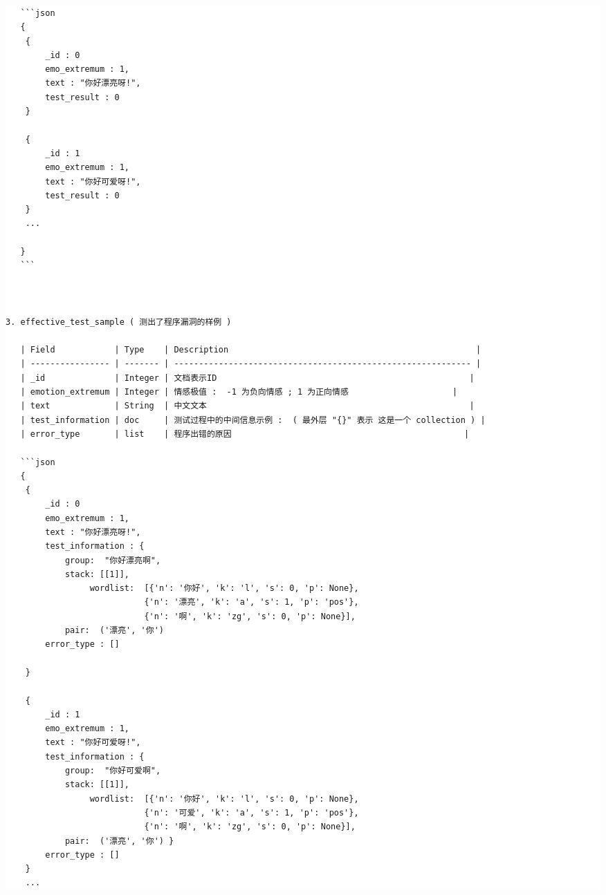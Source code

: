        ```json
       {
       	{
       		_id : 0
       		emo_extremum : 1,
       		text : "你好漂亮呀!",
       		test_result : 0
       	}
       	
       	{
       		_id : 1
       		emo_extremum : 1,
       		text : "你好可爱呀!",
       		test_result : 0
       	}
       	...
       	
       }
       ```

       

    3. effective_test_sample ( 测出了程序漏洞的样例 )

       | Field            | Type    | Description                                                  |
       | ---------------- | ------- | ------------------------------------------------------------ |
       | _id              | Integer | 文档表示ID                                                   |
       | emotion_extremum | Integer | 情感极值 :  -1 为负向情感 ; 1 为正向情感                     |
       | text             | String  | 中文文本                                                     |
       | test_information | doc     | 测试过程中的中间信息示例 :  ( 最外层 "{}" 表示 这是一个 collection ) |
       | error_type       | list    | 程序出错的原因                                               |

       ```json
       {
       	{
       		_id : 0
       		emo_extremum : 1,
       		text : "你好漂亮呀!",
       		test_information : {
       			group:  "你好漂亮啊", 
       			stack: [[1]],
                	 wordlist:  [{'n': '你好', 'k': 'l', 's': 0, 'p': None}, 
              					{'n': '漂亮', 'k': 'a', 's': 1, 'p': 'pos'}, 
                				{'n': '啊', 'k': 'zg', 's': 0, 'p': None}],
       			pair:  ('漂亮', '你') 
       		error_type : []	
       		
       	}
       	
       	{
       		_id : 1
       		emo_extremum : 1,
       		text : "你好可爱呀!",
       		test_information : {
       			group:  "你好可爱啊", 
       			stack: [[1]],
                	 wordlist:  [{'n': '你好', 'k': 'l', 's': 0, 'p': None}, 
              					{'n': '可爱', 'k': 'a', 's': 1, 'p': 'pos'}, 
                				{'n': '啊', 'k': 'zg', 's': 0, 'p': None}],
       			pair:  ('漂亮', '你') }
       		error_type : []	
       	}
       	...
       	